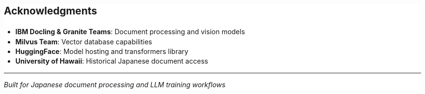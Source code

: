 ## Acknowledgments

- **IBM Docling & Granite Teams**: Document processing and vision models
- **Milvus Team**: Vector database capabilities
- **HuggingFace**: Model hosting and transformers library
- **University of Hawaii**: Historical Japanese document access

---

_Built for Japanese document processing and LLM training workflows_
